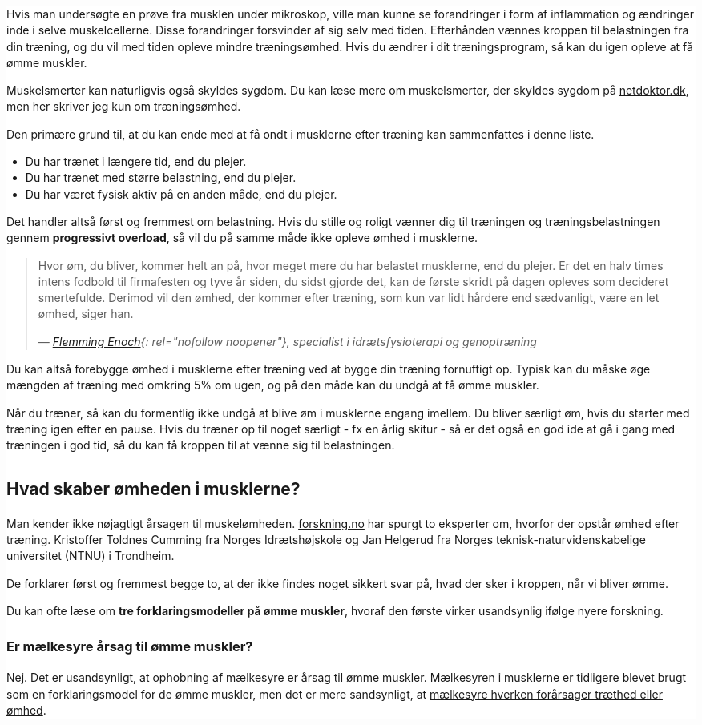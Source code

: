 Hvis man undersøgte en prøve fra musklen under mikroskop, ville man kunne se forandringer i form af inflammation og ændringer inde i selve muskelcellerne. Disse forandringer forsvinder af sig selv med tiden. Efterhånden vænnes kroppen til belastningen fra din træning, og du vil med tiden opleve mindre træningsømhed. Hvis du ændrer i dit træningsprogram, så kan du igen opleve at få ømme muskler.

Muskelsmerter kan naturligvis også skyldes sygdom. Du kan læse mere om muskelsmerter, der skyldes sygdom på [netdoktor.dk](https://netdoktor.dk/sygdomme/fakta/muskelsmerter.htm), men her skriver jeg kun om træningsømhed.

Den primære grund til, at du kan ende med at få ondt i musklerne efter træning kan sammenfattes i denne liste.

- Du har trænet i længere tid, end du plejer.
- Du har trænet med større belastning, end du plejer.
- Du har været fysisk aktiv på en anden måde, end du plejer.

Det handler altså først og fremmest om belastning. Hvis du stille og roligt vænner dig til træningen og træningsbelastningen gennem **progressivt overload**, så vil du på samme måde ikke opleve ømhed i musklerne.

> Hvor øm, du bliver, kommer helt an på, hvor meget mere du har belastet musklerne, end du plejer. Er det en halv times intens fodbold til firmafesten og tyve år siden, du sidst gjorde det, kan de første skridt på dagen opleves som decideret smertefulde. Derimod vil den ømhed, der kommer efter træning, som kun var lidt hårdere end sædvanligt, være en let ømhed, siger han.
>
> — <cite>[Flemming Enoch](https://web.archive.org/web/20220930032104/https://netdoktor.dk/sunde-raad/sport-og-motion/derfor-faar-du-oemme-muskler-efter-fysisk-aktivitet.htm){: rel="nofollow noopener"}, specialist i idrætsfysioterapi og genoptræning</cite>

Du kan altså forebygge ømhed i musklerne efter træning ved at bygge din træning fornuftigt op. Typisk kan du måske øge mængden af træning med omkring 5% om ugen, og på den måde kan du undgå at få ømme muskler.

Når du træner, så kan du formentlig ikke undgå at blive øm i musklerne engang imellem. Du bliver særligt øm, hvis du starter med træning igen efter en pause. Hvis du træner op til noget særligt - fx en årlig skitur - så er det også en god ide at gå i gang med træningen i god tid, så du kan få kroppen til at vænne sig til belastningen.

## Hvad skaber ømheden i musklerne?

Man kender ikke nøjagtigt årsagen til muskelømheden. [forskning.no](https://forskning.no/) har spurgt to eksperter om, hvorfor der opstår ømhed efter træning. Kristoffer Toldnes Cumming fra Norges Idrætshøjskole og Jan Helgerud fra Norges teknisk-naturvidenskabelige universitet (NTNU) i Trondheim.

De forklarer først og fremmest begge to, at der ikke findes noget sikkert svar på, hvad der sker i kroppen, når vi bliver ømme.

Du kan ofte læse om **tre forklaringsmodeller på ømme muskler**, hvoraf den første virker usandsynlig ifølge nyere forskning.

### Er mælkesyre årsag til ømme muskler?

Nej. Det er usandsynligt, at ophobning af mælkesyre er årsag til ømme muskler. Mælkesyren i musklerne er tidligere blevet brugt som en forklaringsmodel for de ømme muskler, men det er mere sandsynligt, at [mælkesyre hverken forårsager træthed eller ømhed](/maelkesyre-traening/).
